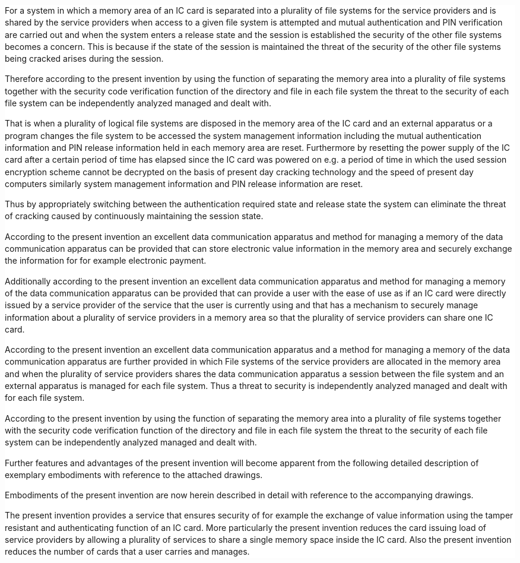 For a system in which a memory area of an IC card is separated into a plurality of file systems for the service providers and is shared by the service providers when access to a given file system is attempted and mutual authentication and PIN verification are carried out and when the system enters a release state and the session is established the security of the other file systems becomes a concern. This is because if the state of the session is maintained the threat of the security of the other file systems being cracked arises during the session.

Therefore according to the present invention by using the function of separating the memory area into a plurality of file systems together with the security code verification function of the directory and file in each file system the threat to the security of each file system can be independently analyzed managed and dealt with.

That is when a plurality of logical file systems are disposed in the memory area of the IC card and an external apparatus or a program changes the file system to be accessed the system management information including the mutual authentication information and PIN release information held in each memory area are reset. Furthermore by resetting the power supply of the IC card after a certain period of time has elapsed since the IC card was powered on e.g. a period of time in which the used session encryption scheme cannot be decrypted on the basis of present day cracking technology and the speed of present day computers similarly system management information and PIN release information are reset.

Thus by appropriately switching between the authentication required state and release state the system can eliminate the threat of cracking caused by continuously maintaining the session state.

According to the present invention an excellent data communication apparatus and method for managing a memory of the data communication apparatus can be provided that can store electronic value information in the memory area and securely exchange the information for for example electronic payment.

Additionally according to the present invention an excellent data communication apparatus and method for managing a memory of the data communication apparatus can be provided that can provide a user with the ease of use as if an IC card were directly issued by a service provider of the service that the user is currently using and that has a mechanism to securely manage information about a plurality of service providers in a memory area so that the plurality of service providers can share one IC card.

According to the present invention an excellent data communication apparatus and a method for managing a memory of the data communication apparatus are further provided in which File systems of the service providers are allocated in the memory area and when the plurality of service providers shares the data communication apparatus a session between the file system and an external apparatus is managed for each file system. Thus a threat to security is independently analyzed managed and dealt with for each file system.

According to the present invention by using the function of separating the memory area into a plurality of file systems together with the security code verification function of the directory and file in each file system the threat to the security of each file system can be independently analyzed managed and dealt with.

Further features and advantages of the present invention will become apparent from the following detailed description of exemplary embodiments with reference to the attached drawings.

Embodiments of the present invention are now herein described in detail with reference to the accompanying drawings.

The present invention provides a service that ensures security of for example the exchange of value information using the tamper resistant and authenticating function of an IC card. More particularly the present invention reduces the card issuing load of service providers by allowing a plurality of services to share a single memory space inside the IC card. Also the present invention reduces the number of cards that a user carries and manages.
